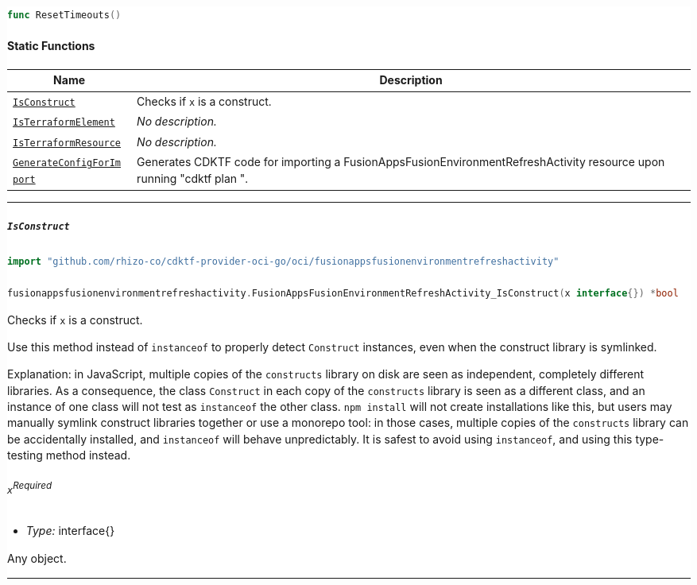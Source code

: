 ```go
func ResetTimeouts()
```

#### Static Functions <a name="Static Functions" id="Static Functions"></a>

| **Name** | **Description** |
| --- | --- |
| <code><a href="#rhizo-co-terraform-provider-oci.fusionAppsFusionEnvironmentRefreshActivity.FusionAppsFusionEnvironmentRefreshActivity.isConstruct">IsConstruct</a></code> | Checks if `x` is a construct. |
| <code><a href="#rhizo-co-terraform-provider-oci.fusionAppsFusionEnvironmentRefreshActivity.FusionAppsFusionEnvironmentRefreshActivity.isTerraformElement">IsTerraformElement</a></code> | *No description.* |
| <code><a href="#rhizo-co-terraform-provider-oci.fusionAppsFusionEnvironmentRefreshActivity.FusionAppsFusionEnvironmentRefreshActivity.isTerraformResource">IsTerraformResource</a></code> | *No description.* |
| <code><a href="#rhizo-co-terraform-provider-oci.fusionAppsFusionEnvironmentRefreshActivity.FusionAppsFusionEnvironmentRefreshActivity.generateConfigForImport">GenerateConfigForImport</a></code> | Generates CDKTF code for importing a FusionAppsFusionEnvironmentRefreshActivity resource upon running "cdktf plan <stack-name>". |

---

##### `IsConstruct` <a name="IsConstruct" id="rhizo-co-terraform-provider-oci.fusionAppsFusionEnvironmentRefreshActivity.FusionAppsFusionEnvironmentRefreshActivity.isConstruct"></a>

```go
import "github.com/rhizo-co/cdktf-provider-oci-go/oci/fusionappsfusionenvironmentrefreshactivity"

fusionappsfusionenvironmentrefreshactivity.FusionAppsFusionEnvironmentRefreshActivity_IsConstruct(x interface{}) *bool
```

Checks if `x` is a construct.

Use this method instead of `instanceof` to properly detect `Construct`
instances, even when the construct library is symlinked.

Explanation: in JavaScript, multiple copies of the `constructs` library on
disk are seen as independent, completely different libraries. As a
consequence, the class `Construct` in each copy of the `constructs` library
is seen as a different class, and an instance of one class will not test as
`instanceof` the other class. `npm install` will not create installations
like this, but users may manually symlink construct libraries together or
use a monorepo tool: in those cases, multiple copies of the `constructs`
library can be accidentally installed, and `instanceof` will behave
unpredictably. It is safest to avoid using `instanceof`, and using
this type-testing method instead.

###### `x`<sup>Required</sup> <a name="x" id="rhizo-co-terraform-provider-oci.fusionAppsFusionEnvironmentRefreshActivity.FusionAppsFusionEnvironmentRefreshActivity.isConstruct.parameter.x"></a>

- *Type:* interface{}

Any object.

---